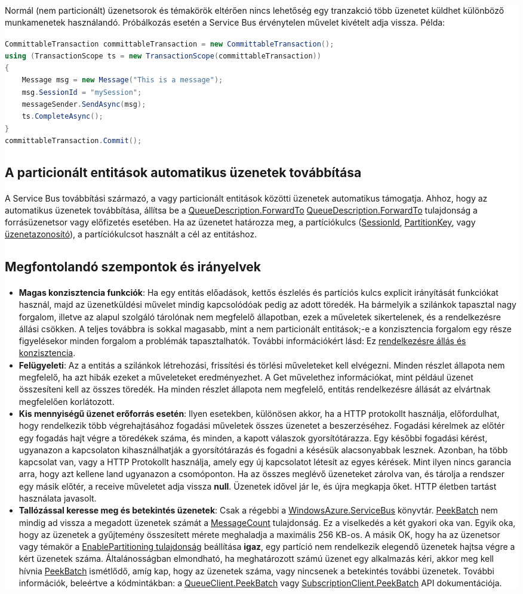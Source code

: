 Normál (nem particionált) üzenetsorok és témakörök eltérően nincs lehetőség egy tranzakció több üzenetet küldhet különböző munkamenetek használandó. Próbálkozás esetén a Service Bus érvénytelen művelet kivételt adja vissza. Példa:

```csharp
CommittableTransaction committableTransaction = new CommittableTransaction();
using (TransactionScope ts = new TransactionScope(committableTransaction))
{
    Message msg = new Message("This is a message");
    msg.SessionId = "mySession";
    messageSender.SendAsync(msg); 
    ts.CompleteAsync();
}
committableTransaction.Commit();
```

## <a name="automatic-message-forwarding-with-partitioned-entities"></a>A particionált entitások automatikus üzenetek továbbítása

A Service Bus továbbítási származó, a vagy particionált entitások közötti üzenetek automatikus támogatja. Ahhoz, hogy az automatikus üzenetek továbbítása, állítsa be a [QueueDescription.ForwardTo] [ QueueDescription.ForwardTo] tulajdonság a forrásüzenetsor vagy előfizetés esetében. Ha az üzenetet határozza meg, a partíciókulcs ([SessionId](/dotnet/api/microsoft.azure.servicebus.message.sessionid), [PartitionKey](/dotnet/api/microsoft.azure.servicebus.message.partitionkey), vagy [üzenetazonosító](/dotnet/api/microsoft.azure.servicebus.message.messageid)), a partíciókulcsot használt a cél az entitáshoz.

## <a name="considerations-and-guidelines"></a>Megfontolandó szempontok és irányelvek
* **Magas konzisztencia funkciók**: Ha egy entitás előadások, kettős észlelés és partíciós kulcs explicit irányítását funkciókat használ, majd az üzenetküldési művelet mindig kapcsolódóak pedig az adott töredék. Ha bármelyik a szilánkok tapasztal nagy forgalom, illetve az alapul szolgáló tárolónak nem megfelelő állapotban, ezek a műveletek sikertelenek, és a rendelkezésre állási csökken. A teljes továbbra is sokkal magasabb, mint a nem particionált entitások;-e a konzisztencia forgalom egy része figyelésekor minden forgalom a problémák tapasztalhatók. További információkért lásd: Ez [rendelkezésre állás és konzisztencia](../event-hubs/event-hubs-availability-and-consistency.md).
* **Felügyeleti**: Az a entitás a szilánkok létrehozási, frissítési és törlési műveleteket kell elvégezni. Minden részlet állapota nem megfelelő, ha azt hibák ezeket a műveleteket eredményezhet. A Get művelethez információkat, mint például üzenet összesíteni kell az összes töredék. Ha minden részlet állapota nem megfelelő, entitás rendelkezésre állását az elvártnak megfelelően korlátozott.
* **Kis mennyiségű üzenet erőforrás esetén**: Ilyen esetekben, különösen akkor, ha a HTTP protokollt használja, előfordulhat, hogy rendelkezik több végrehajtásához fogadási műveletek összes üzenetet a beszerzéséhez. Fogadási kérelmek az előtér egy fogadás hajt végre a töredékek száma, és minden, a kapott válaszok gyorsítótárazza. Egy későbbi fogadási kérést, ugyanazon a kapcsolaton kihasználhatják a gyorsítótárazás és fogadni a késésük alacsonyabbak lesznek. Azonban, ha több kapcsolat van, vagy a HTTP Protokollt használja, amely egy új kapcsolatot létesít az egyes kérések. Mint ilyen nincs garancia arra, hogy azt kellene land ugyanazon a csomóponton. Ha az összes meglévő üzeneteket zárolva van, és tárolja a rendszer egy másik előtér, a receive műveletet adja vissza **null**. Üzenetek idővel jár le, és újra megkapja őket. HTTP életben tartást használata javasolt.
* **Tallózással keresse meg és betekintés üzenetek**: Csak a régebbi a [WindowsAzure.ServiceBus](https://www.nuget.org/packages/WindowsAzure.ServiceBus/) könyvtár. [PeekBatch](/dotnet/api/microsoft.servicebus.messaging.queueclient.peekbatch) nem mindig ad vissza a megadott üzenetek számát a [MessageCount](/dotnet/api/microsoft.servicebus.messaging.queuedescription.messagecount) tulajdonság. Ez a viselkedés a két gyakori oka van. Egyik oka, hogy az üzenetek a gyűjtemény összesített mérete meghaladja a maximális 256 KB-os. A másik OK, hogy ha az üzenetsor vagy témakör a [EnablePartitioning tulajdonság](/dotnet/api/microsoft.servicebus.messaging.queuedescription.enablepartitioning) beállítása **igaz**, egy partíció nem rendelkezik elegendő üzenetek hajtsa végre a kért üzenetek száma. Általánosságban elmondható, ha meghatározott számú üzenet egy alkalmazás kéri, akkor meg kell hívnia [PeekBatch](/dotnet/api/microsoft.servicebus.messaging.queueclient.peekbatch) ismétlődő, amíg kap, hogy az üzenetek száma, vagy nincsenek a betekintés további üzenetek. További információk, beleértve a kódmintákban: a [QueueClient.PeekBatch](/dotnet/api/microsoft.servicebus.messaging.queueclient.peekbatch) vagy [SubscriptionClient.PeekBatch](/dotnet/api/microsoft.servicebus.messaging.subscriptionclient.peekbatch) API dokumentációja.

[Azure portal]: https://portal.azure.com
[QueueDescription.EnablePartitioning]: /dotnet/api/microsoft.servicebus.messaging.queuedescription.enablepartitioning
[TopicDescription.EnablePartitioning]: /dotnet/api/microsoft.servicebus.messaging.topicdescription.enablepartitioning
[QueueDescription.ForwardTo]: /dotnet/api/microsoft.servicebus.messaging.queuedescription.forwardto
[AMQP 1.0 support for Service Bus partitioned queues and topics]: service-bus-partitioned-queues-and-topics-amqp-overview.md